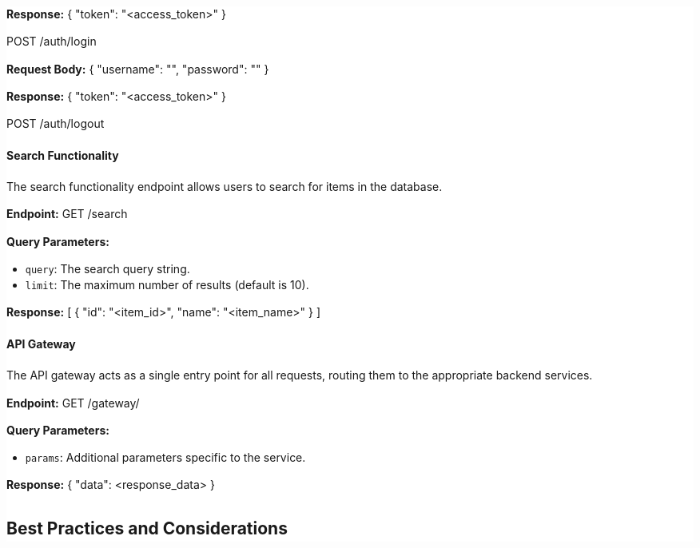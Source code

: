 **Response:**
{
  "token": "<access_token>"
}

POST /auth/login

**Request Body:**
{
  "username": "<username>",
  "password": "<password>"
}

**Response:**
{
  "token": "<access_token>"
}

POST /auth/logout

#### Search Functionality
The search functionality endpoint allows users to search for items in the database.

**Endpoint:**
GET /search

**Query Parameters:**
- `query`: The search query string.
- `limit`: The maximum number of results (default is 10).

**Response:**
[
  {
    "id": "<item_id>",
    "name": "<item_name>"
  }
]

#### API Gateway
The API gateway acts as a single entry point for all requests, routing them to the appropriate backend services.

**Endpoint:**
GET /gateway/<service>

**Query Parameters:**
- `params`: Additional parameters specific to the service.

**Response:**
{
  "data": <response_data>
}

## Best Practices and Considerations
